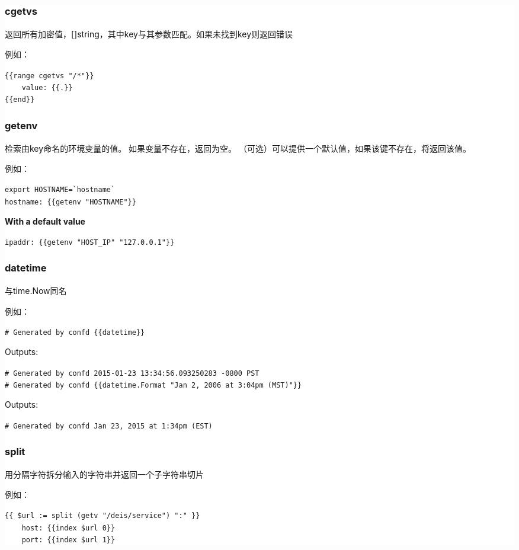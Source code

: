 ### cgetvs

返回所有加密值，[]string，其中key与其参数匹配。如果未找到key则返回错误

例如：

```
{{range cgetvs "/*"}}
    value: {{.}}
{{end}}
```

### getenv

检索由key命名的环境变量的值。 如果变量不存在，返回为空。 （可选）可以提供一个默认值，如果该键不存在，将返回该值。

例如：

```
export HOSTNAME=`hostname`
hostname: {{getenv "HOSTNAME"}}
```

**With a default value**

```
ipaddr: {{getenv "HOST_IP" "127.0.0.1"}}
```

### datetime

与time.Now同名

例如：

```
# Generated by confd {{datetime}}
```

Outputs:

```
# Generated by confd 2015-01-23 13:34:56.093250283 -0800 PST
# Generated by confd {{datetime.Format "Jan 2, 2006 at 3:04pm (MST)"}}
```

Outputs:

```
# Generated by confd Jan 23, 2015 at 1:34pm (EST)
```

### split

用分隔字符拆分输入的字符串并返回一个子字符串切片

例如：

```
{{ $url := split (getv "/deis/service") ":" }}
    host: {{index $url 0}}
    port: {{index $url 1}}
```
